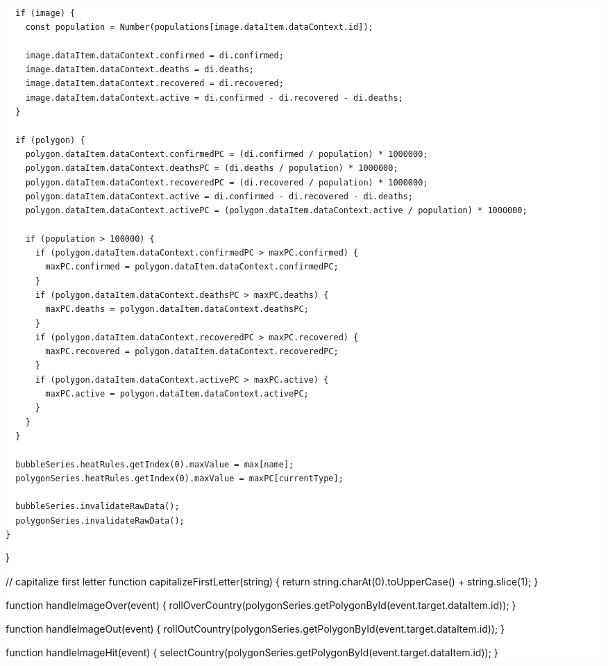       if (image) {
        const population = Number(populations[image.dataItem.dataContext.id]);

        image.dataItem.dataContext.confirmed = di.confirmed;
        image.dataItem.dataContext.deaths = di.deaths;
        image.dataItem.dataContext.recovered = di.recovered;
        image.dataItem.dataContext.active = di.confirmed - di.recovered - di.deaths;
      }

      if (polygon) {
        polygon.dataItem.dataContext.confirmedPC = (di.confirmed / population) * 1000000;
        polygon.dataItem.dataContext.deathsPC = (di.deaths / population) * 1000000;
        polygon.dataItem.dataContext.recoveredPC = (di.recovered / population) * 1000000;
        polygon.dataItem.dataContext.active = di.confirmed - di.recovered - di.deaths;
        polygon.dataItem.dataContext.activePC = (polygon.dataItem.dataContext.active / population) * 1000000;

        if (population > 100000) {
          if (polygon.dataItem.dataContext.confirmedPC > maxPC.confirmed) {
            maxPC.confirmed = polygon.dataItem.dataContext.confirmedPC;
          }
          if (polygon.dataItem.dataContext.deathsPC > maxPC.deaths) {
            maxPC.deaths = polygon.dataItem.dataContext.deathsPC;
          }
          if (polygon.dataItem.dataContext.recoveredPC > maxPC.recovered) {
            maxPC.recovered = polygon.dataItem.dataContext.recoveredPC;
          }
          if (polygon.dataItem.dataContext.activePC > maxPC.active) {
            maxPC.active = polygon.dataItem.dataContext.activePC;
          }
        }
      }

      bubbleSeries.heatRules.getIndex(0).maxValue = max[name];
      polygonSeries.heatRules.getIndex(0).maxValue = maxPC[currentType];

      bubbleSeries.invalidateRawData();
      polygonSeries.invalidateRawData();
    }
  }

  // capitalize first letter
  function capitalizeFirstLetter(string) {
    return string.charAt(0).toUpperCase() + string.slice(1);
  }

  function handleImageOver(event) {
    rollOverCountry(polygonSeries.getPolygonById(event.target.dataItem.id));
  }

  function handleImageOut(event) {
    rollOutCountry(polygonSeries.getPolygonById(event.target.dataItem.id));
  }

  function handleImageHit(event) {
    selectCountry(polygonSeries.getPolygonById(event.target.dataItem.id));
  }
